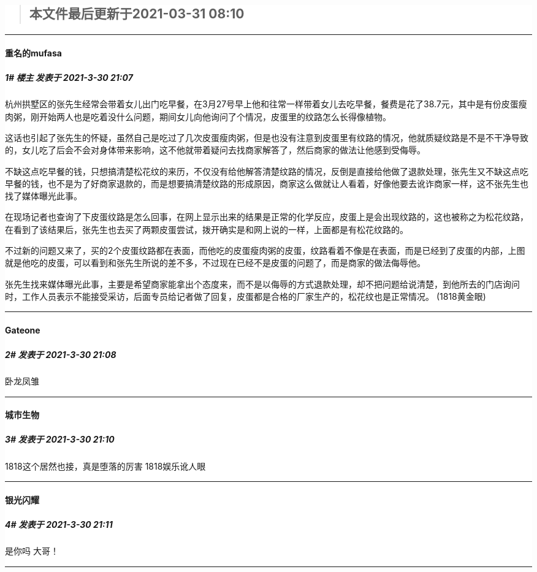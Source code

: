 > ## **本文件最后更新于2021-03-31 08:10** 


-----

####  重名的mufasa  
##### 1#       楼主       发表于 2021-3-30 21:07


杭州拱墅区的张先生经常会带着女儿出门吃早餐，在3月27号早上他和往常一样带着女儿去吃早餐，餐费是花了38.7元，其中是有份皮蛋瘦肉粥，刚开始两人也是吃着没什么问题，期间女儿向他询问了个情况，皮蛋里的纹路怎么长得像植物。


这话也引起了张先生的怀疑，虽然自己是吃过了几次皮蛋瘦肉粥，但是也没有注意到皮蛋里有纹路的情况，他就质疑纹路是不是不干净导致的，女儿吃了后会不会对身体带来影响，这不他就带着疑问去找商家解答了，然后商家的做法让他感到受侮辱。


不缺这点吃早餐的钱，只想搞清楚松花纹的来历，不仅没有给他解答清楚纹路的情况，反倒是直接给他做了退款处理，张先生又不缺这点吃早餐的钱，也不是为了好商家退款的，而是想要搞清楚纹路的形成原因，商家这么做就让人看着，好像他要去讹诈商家一样，这不张先生也找了媒体曝光此事。


在现场记者也查询了下皮蛋纹路是怎么回事，在网上显示出来的结果是正常的化学反应，皮蛋上是会出现纹路的，这也被称之为松花纹路，在看到了该结果后，张先生也去买了两颗皮蛋尝试，拨开确实是和网上说的一样，上面都是有松花纹路的。


不过新的问题又来了，买的2个皮蛋纹路都在表面，而他吃的皮蛋瘦肉粥的皮蛋，纹路看着不像是在表面，而是已经到了皮蛋的内部，上图就是他吃的皮蛋，可以看到和张先生所说的差不多，不过现在已经不是皮蛋的问题了，而是商家的做法侮辱他。


张先生找来媒体曝光此事，主要是希望商家能拿出个态度来，而不是以侮辱的方式退款处理，却不把问题给说清楚，到他所去的门店询问时，工作人员表示不能接受采访，后面专员给记者做了回复，皮蛋都是合格的厂家生产的，松花纹也是正常情况。 (1818黄金眼)


-----

####  Gateone  
##### 2#       发表于 2021-3-30 21:08


卧龙凤雏


-----

####  城市生物  
##### 3#       发表于 2021-3-30 21:10


1818这个居然也接，真是堕落的厉害
1818娱乐讹人眼


-----

####  银光闪耀  
##### 4#       发表于 2021-3-30 21:11


是你吗 大哥！


-----
